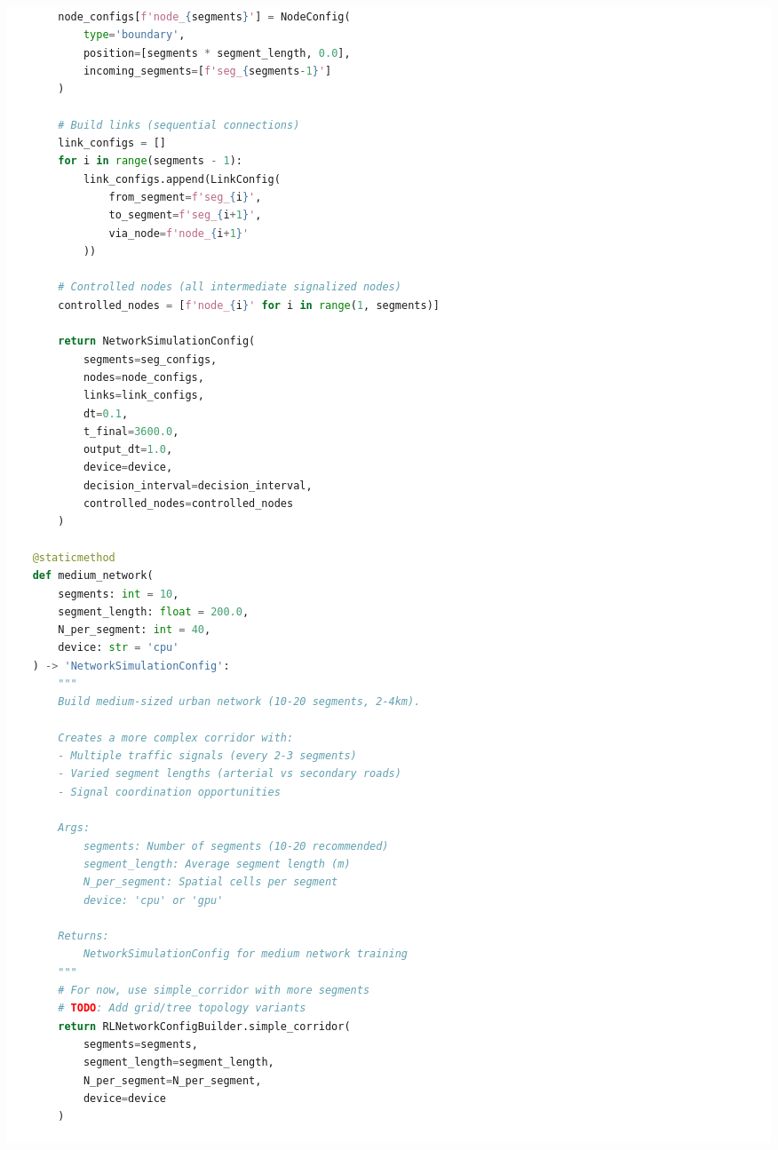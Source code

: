 ```python
        node_configs[f'node_{segments}'] = NodeConfig(
            type='boundary',
            position=[segments * segment_length, 0.0],
            incoming_segments=[f'seg_{segments-1}']
        )
        
        # Build links (sequential connections)
        link_configs = []
        for i in range(segments - 1):
            link_configs.append(LinkConfig(
                from_segment=f'seg_{i}',
                to_segment=f'seg_{i+1}',
                via_node=f'node_{i+1}'
            ))
        
        # Controlled nodes (all intermediate signalized nodes)
        controlled_nodes = [f'node_{i}' for i in range(1, segments)]
        
        return NetworkSimulationConfig(
            segments=seg_configs,
            nodes=node_configs,
            links=link_configs,
            dt=0.1,
            t_final=3600.0,
            output_dt=1.0,
            device=device,
            decision_interval=decision_interval,
            controlled_nodes=controlled_nodes
        )
    
    @staticmethod
    def medium_network(
        segments: int = 10,
        segment_length: float = 200.0,
        N_per_segment: int = 40,
        device: str = 'cpu'
    ) -> 'NetworkSimulationConfig':
        """
        Build medium-sized urban network (10-20 segments, 2-4km).
        
        Creates a more complex corridor with:
        - Multiple traffic signals (every 2-3 segments)
        - Varied segment lengths (arterial vs secondary roads)
        - Signal coordination opportunities
        
        Args:
            segments: Number of segments (10-20 recommended)
            segment_length: Average segment length (m)
            N_per_segment: Spatial cells per segment
            device: 'cpu' or 'gpu'
        
        Returns:
            NetworkSimulationConfig for medium network training
        """
        # For now, use simple_corridor with more segments
        # TODO: Add grid/tree topology variants
        return RLNetworkConfigBuilder.simple_corridor(
            segments=segments,
            segment_length=segment_length,
            N_per_segment=N_per_segment,
            device=device
        )
    
```